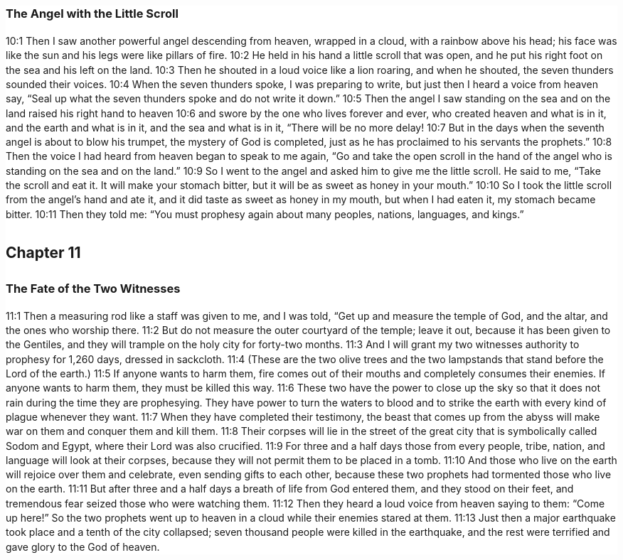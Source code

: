 ### The Angel with the Little Scroll

<a name="66:10:1">10:1</a> Then I saw another powerful angel descending from heaven, wrapped in a cloud, with a rainbow above his head; his face was like the sun and his legs were like pillars of fire. <a name="66:10:2">10:2</a> He held in his hand a little scroll that was open, and he put his right foot on the sea and his left on the land. <a name="66:10:3">10:3</a> Then he shouted in a loud voice like a lion roaring, and when he shouted, the seven thunders sounded their voices. <a name="66:10:4">10:4</a> When the seven thunders spoke, I was preparing to write, but just then I heard a voice from heaven say, “Seal up what the seven thunders spoke and do not write it down.” <a name="66:10:5">10:5</a> Then the angel I saw standing on the sea and on the land raised his right hand to heaven <a name="66:10:6">10:6</a> and swore by the one who lives forever and ever, who created heaven and what is in it, and the earth and what is in it, and the sea and what is in it, “There will be no more delay! <a name="66:10:7">10:7</a> But in the days when the seventh angel is about to blow his trumpet, the mystery of God is completed, just as he has proclaimed to his servants the prophets.” <a name="66:10:8">10:8</a> Then the voice I had heard from heaven began to speak to me again, “Go and take the open scroll in the hand of the angel who is standing on the sea and on the land.” <a name="66:10:9">10:9</a> So I went to the angel and asked him to give me the little scroll. He said to me, “Take the scroll and eat it. It will make your stomach bitter, but it will be as sweet as honey in your mouth.” <a name="66:10:10">10:10</a> So I took the little scroll from the angel’s hand and ate it, and it did taste as sweet as honey in my mouth, but when I had eaten it, my stomach became bitter. <a name="66:10:11">10:11</a> Then they told me: “You must prophesy again about many peoples, nations, languages, and kings.”

## Chapter 11

### The Fate of the Two Witnesses

<a name="66:11:1">11:1</a> Then a measuring rod like a staff was given to me, and I was told, “Get up and measure the temple of God, and the altar, and the ones who worship there. <a name="66:11:2">11:2</a> But do not measure the outer courtyard of the temple; leave it out, because it has been given to the Gentiles, and they will trample on the holy city for forty-two months. <a name="66:11:3">11:3</a> And I will grant my two witnesses authority to prophesy for 1,260 days, dressed in sackcloth. <a name="66:11:4">11:4</a> (These are the two olive trees and the two lampstands that stand before the Lord of the earth.) <a name="66:11:5">11:5</a> If anyone wants to harm them, fire comes out of their mouths and completely consumes their enemies. If anyone wants to harm them, they must be killed this way. <a name="66:11:6">11:6</a> These two have the power to close up the sky so that it does not rain during the time they are prophesying. They have power to turn the waters to blood and to strike the earth with every kind of plague whenever they want. <a name="66:11:7">11:7</a> When they have completed their testimony, the beast that comes up from the abyss will make war on them and conquer them and kill them. <a name="66:11:8">11:8</a> Their corpses will lie in the street of the great city that is symbolically called Sodom and Egypt, where their Lord was also crucified. <a name="66:11:9">11:9</a> For three and a half days those from every people, tribe, nation, and language will look at their corpses, because they will not permit them to be placed in a tomb. <a name="66:11:10">11:10</a> And those who live on the earth will rejoice over them and celebrate, even sending gifts to each other, because these two prophets had tormented those who live on the earth. <a name="66:11:11">11:11</a> But after three and a half days a breath of life from God entered them, and they stood on their feet, and tremendous fear seized those who were watching them. <a name="66:11:12">11:12</a> Then they heard a loud voice from heaven saying to them: “Come up here!” So the two prophets went up to heaven in a cloud while their enemies stared at them. <a name="66:11:13">11:13</a> Just then a major earthquake took place and a tenth of the city collapsed; seven thousand people were killed in the earthquake, and the rest were terrified and gave glory to the God of heaven.
